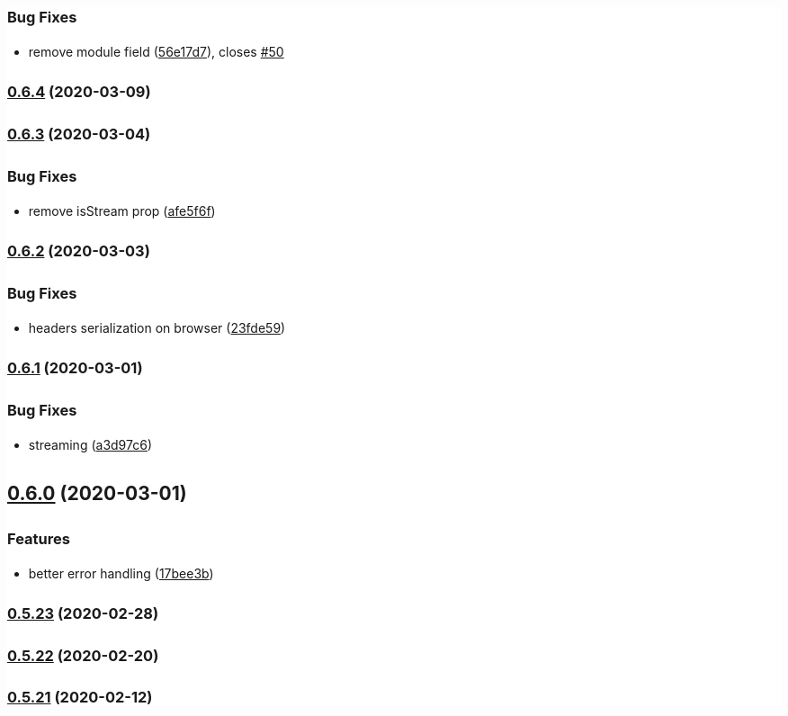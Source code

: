 
### Bug Fixes

* remove module field ([56e17d7](https://github.com/microlinkhq/mql/commit/56e17d71bdbb91c2ff8f4b2dc1ae3212e990f01a)), closes [#50](https://github.com/microlinkhq/mql/issues/50)

### [0.6.4](https://github.com/microlinkhq/mql/compare/v0.6.3...v0.6.4) (2020-03-09)

### [0.6.3](https://github.com/microlinkhq/mql/compare/v0.6.2...v0.6.3) (2020-03-04)


### Bug Fixes

* remove isStream prop ([afe5f6f](https://github.com/microlinkhq/mql/commit/afe5f6f802d5f947011a2829ae51c3dc79ac0fe6))

### [0.6.2](https://github.com/microlinkhq/mql/compare/v0.6.1...v0.6.2) (2020-03-03)


### Bug Fixes

* headers serialization on browser ([23fde59](https://github.com/microlinkhq/mql/commit/23fde599afbe700a94be9a522ab9dfdcfc6f31da))

### [0.6.1](https://github.com/microlinkhq/mql/compare/v0.6.0...v0.6.1) (2020-03-01)


### Bug Fixes

* streaming ([a3d97c6](https://github.com/microlinkhq/mql/commit/a3d97c684dae1e66bec5b6e29498a7d7c22d8207))

## [0.6.0](https://github.com/microlinkhq/mql/compare/v0.5.23...v0.6.0) (2020-03-01)


### Features

* better error handling ([17bee3b](https://github.com/microlinkhq/mql/commit/17bee3b051803f21ac761967439b2fcd4fe8d409))

### [0.5.23](https://github.com/microlinkhq/mql/compare/v0.5.22...v0.5.23) (2020-02-28)

### [0.5.22](https://github.com/microlinkhq/mql/compare/v0.5.21...v0.5.22) (2020-02-20)

### [0.5.21](https://github.com/microlinkhq/mql/compare/v0.5.20...v0.5.21) (2020-02-12)
